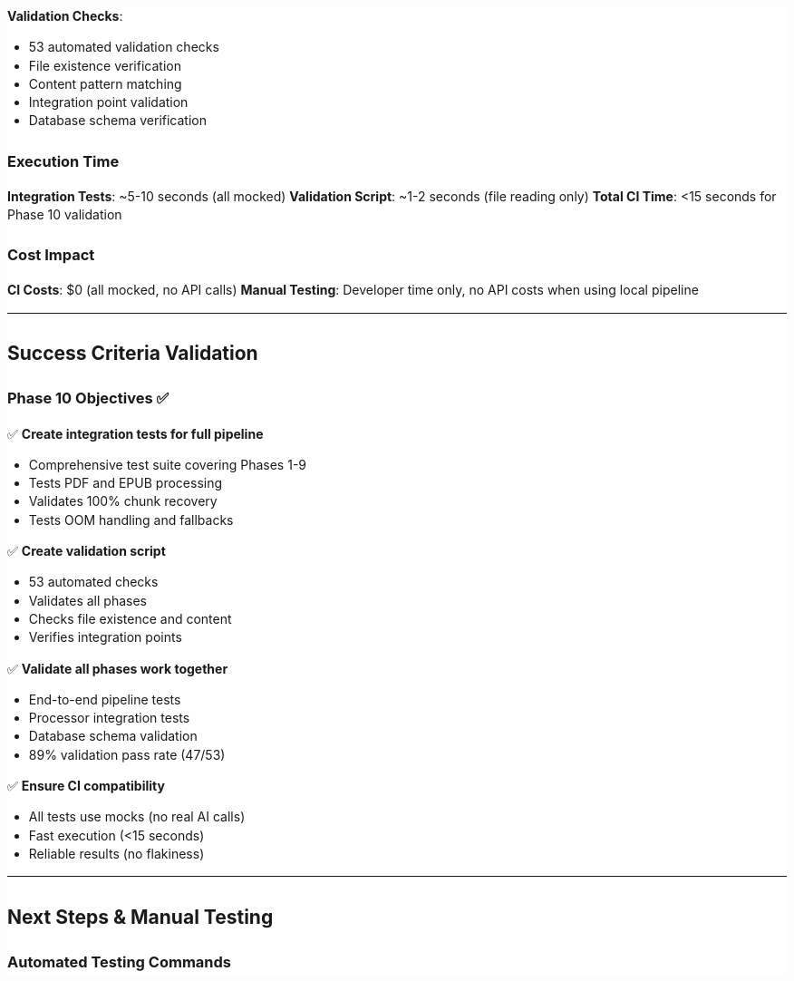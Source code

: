**Validation Checks**:
- 53 automated validation checks
- File existence verification
- Content pattern matching
- Integration point validation
- Database schema verification

### Execution Time

**Integration Tests**: ~5-10 seconds (all mocked)
**Validation Script**: ~1-2 seconds (file reading only)
**Total CI Time**: <15 seconds for Phase 10 validation

### Cost Impact

**CI Costs**: $0 (all mocked, no API calls)
**Manual Testing**: Developer time only, no API costs when using local pipeline

---

## Success Criteria Validation

### Phase 10 Objectives ✅

✅ **Create integration tests for full pipeline**
- Comprehensive test suite covering Phases 1-9
- Tests PDF and EPUB processing
- Validates 100% chunk recovery
- Tests OOM handling and fallbacks

✅ **Create validation script**
- 53 automated checks
- Validates all phases
- Checks file existence and content
- Verifies integration points

✅ **Validate all phases work together**
- End-to-end pipeline tests
- Processor integration tests
- Database schema validation
- 89% validation pass rate (47/53)

✅ **Ensure CI compatibility**
- All tests use mocks (no real AI calls)
- Fast execution (<15 seconds)
- Reliable results (no flakiness)

---

## Next Steps & Manual Testing

### Automated Testing Commands
